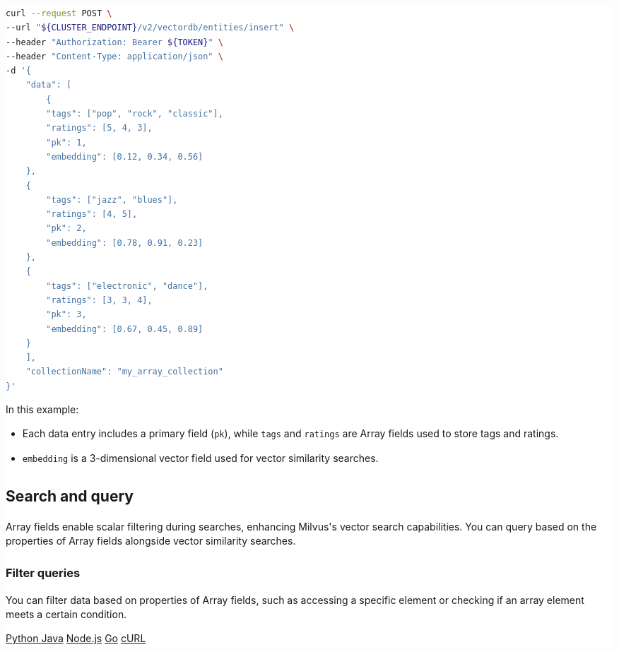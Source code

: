 ```Bash
curl --request POST \​
--url "${CLUSTER_ENDPOINT}/v2/vectordb/entities/insert" \​
--header "Authorization: Bearer ${TOKEN}" \​
--header "Content-Type: application/json" \​
-d '{​
    "data": [​
        {​
        "tags": ["pop", "rock", "classic"],​
        "ratings": [5, 4, 3],​
        "pk": 1,​
        "embedding": [0.12, 0.34, 0.56]​
    },​
    {​
        "tags": ["jazz", "blues"],​
        "ratings": [4, 5],​
        "pk": 2,​
        "embedding": [0.78, 0.91, 0.23]​
    },​
    {​
        "tags": ["electronic", "dance"],​
        "ratings": [3, 3, 4],​
        "pk": 3,​
        "embedding": [0.67, 0.45, 0.89]​
    }       ​
    ],​
    "collectionName": "my_array_collection"​
}'​

```

In this example:​

- Each data entry includes a primary field (`pk`), while `tags` and `ratings` are Array fields used to store tags and ratings.​

- `embedding` is a 3-dimensional vector field used for vector similarity searches.​

## Search and query​

Array fields enable scalar filtering during searches, enhancing Milvus's vector search capabilities. You can query based on the properties of Array fields alongside vector similarity searches.​

### Filter queries​

You can filter data based on properties of Array fields, such as accessing a specific element or checking if an array element meets a certain condition.​

<div class="multipleCode">
  <a href="#Python">Python </a>
  <a href="#Java">Java</a>
  <a href="#JavaScript">Node.js</a>
  <a href="#Go">Go</a>
  <a href="#Bash">cURL</a>
</div>
